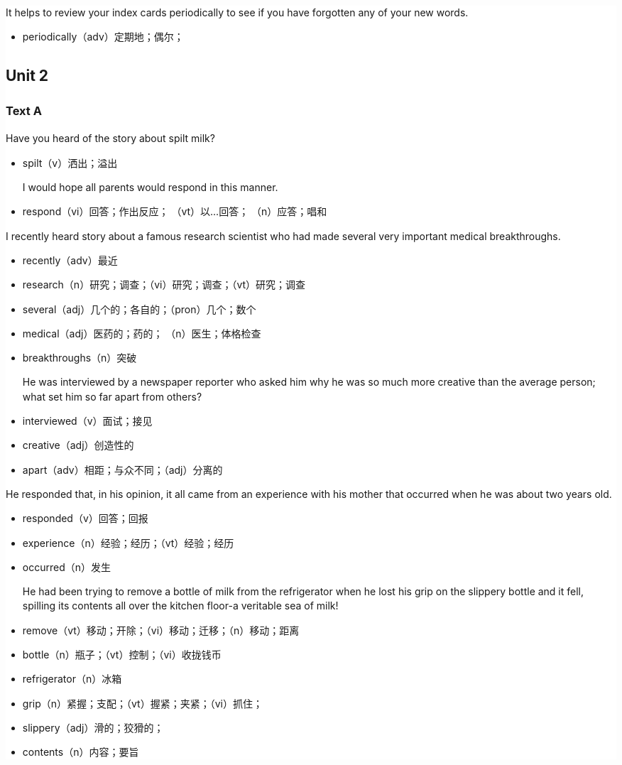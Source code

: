 It helps to review your index cards periodically to see if you have forgotten any of your new words.

- periodically（adv）定期地；偶尔；

## Unit 2

### Text A

Have you heard of the story about spilt milk?

- spilt（v）洒出；溢出
  
  I would hope all parents would respond in this manner.

- respond（vi）回答；作出反应； （vt）以...回答； （n）应答；唱和

I recently heard story about a famous research scientist who had made several very important medical breakthroughs.

- recently（adv）最近

- research（n）研究；调查；（vi）研究；调查；（vt）研究；调查

- several（adj）几个的；各自的；（pron）几个；数个

- medical（adj）医药的；药的； （n）医生；体格检查

- breakthroughs（n）突破
  
  He was interviewed by a newspaper reporter who asked him why he was so much more creative than the average person; what set him so far apart from others?

- interviewed（v）面试；接见

- creative（adj）创造性的

- apart（adv）相距；与众不同；（adj）分离的

He responded that, in his opinion, it all came from an experience with his mother that occurred when he was about two years old.

- responded（v）回答；回报

- experience（n）经验；经历；（vt）经验；经历

- occurred（n）发生
  
  He had been trying to remove a bottle of milk from the refrigerator when he lost his grip on the slippery bottle and it fell, spilling its contents all over the kitchen floor-a veritable sea of milk!

- remove（vt）移动；开除；（vi）移动；迁移；（n）移动；距离

- bottle（n）瓶子；（vt）控制；（vi）收拢钱币

- refrigerator（n）冰箱

- grip（n）紧握；支配；（vt）握紧；夹紧；（vi）抓住；

- slippery（adj）滑的；狡猾的；

- contents（n）内容；要旨
